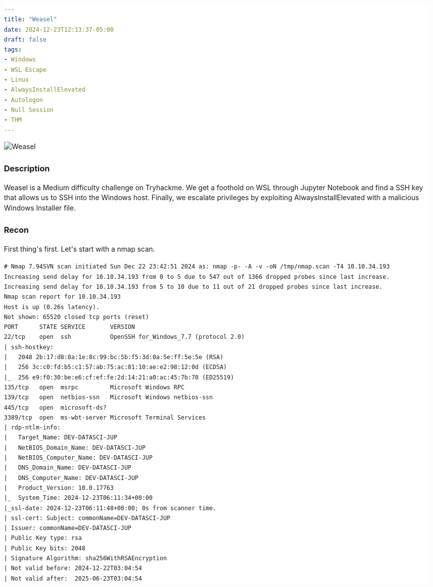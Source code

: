 ```yaml
---
title: "Weasel"
date: 2024-12-23T12:13:37-05:00
draft: false
tags:
- Windows
- WSL Escape
- Linux
- AlwaysInstallElevated
- Autologon
- Null Session
- THM
---
```


![Weasel](/img/weasel/weasel.png)


### Description
Weasel is a Medium difficulty challenge on Tryhackme. We get a foothold on WSL through Jupyter Notebook and find a SSH key that allows us to SSH into the Windows host. Finally, we escalate privileges by exploiting AlwaysInstallElevated with a malicious Windows Installer file.


### Recon
First thing's first. Let's start with a nmap scan.

```
# Nmap 7.94SVN scan initiated Sun Dec 22 23:42:51 2024 as: nmap -p- -A -v -oN /tmp/nmap.scan -T4 10.10.34.193
Increasing send delay for 10.10.34.193 from 0 to 5 due to 547 out of 1366 dropped probes since last increase.
Increasing send delay for 10.10.34.193 from 5 to 10 due to 11 out of 21 dropped probes since last increase.
Nmap scan report for 10.10.34.193
Host is up (0.26s latency).
Not shown: 65520 closed tcp ports (reset)
PORT      STATE SERVICE       VERSION
22/tcp    open  ssh           OpenSSH for_Windows_7.7 (protocol 2.0)
| ssh-hostkey: 
|   2048 2b:17:d8:8a:1e:8c:99:bc:5b:f5:3d:0a:5e:ff:5e:5e (RSA)
|   256 3c:c0:fd:b5:c1:57:ab:75:ac:81:10:ae:e2:98:12:0d (ECDSA)
|_  256 e9:f0:30:be:e6:cf:ef:fe:2d:14:21:a0:ac:45:7b:70 (ED25519)
135/tcp   open  msrpc         Microsoft Windows RPC
139/tcp   open  netbios-ssn   Microsoft Windows netbios-ssn
445/tcp   open  microsoft-ds?
3389/tcp  open  ms-wbt-server Microsoft Terminal Services
| rdp-ntlm-info: 
|   Target_Name: DEV-DATASCI-JUP
|   NetBIOS_Domain_Name: DEV-DATASCI-JUP
|   NetBIOS_Computer_Name: DEV-DATASCI-JUP
|   DNS_Domain_Name: DEV-DATASCI-JUP
|   DNS_Computer_Name: DEV-DATASCI-JUP
|   Product_Version: 10.0.17763
|_  System_Time: 2024-12-23T06:11:34+00:00
|_ssl-date: 2024-12-23T06:11:48+00:00; 0s from scanner time.
| ssl-cert: Subject: commonName=DEV-DATASCI-JUP
| Issuer: commonName=DEV-DATASCI-JUP
| Public Key type: rsa
| Public Key bits: 2048
| Signature Algorithm: sha256WithRSAEncryption
| Not valid before: 2024-12-22T03:04:54
| Not valid after:  2025-06-23T03:04:54
```